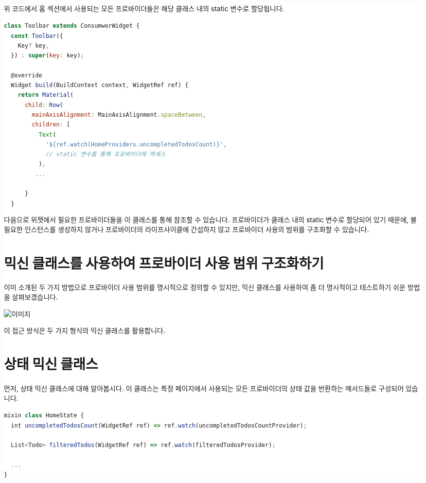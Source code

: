 위 코드에서 홈 섹션에서 사용되는 모든 프로바이더들은 해당 클래스 내의 static 변수로 할당됩니다.

```js
class Toolbar extends ConsumwerWidget {
  const Toolbar({
    Key? key,
  }) : super(key: key);

  @override
  Widget build(BuildContext context, WidgetRef ref) {
    return Material(
      child: Row(
        mainAxisAlignment: MainAxisAlignment.spaceBetween,
        children: [
          Text(
            '${ref.watch(HomeProviders.uncompletedTodosCount)}',
            // static 변수를 통해 프로바이더에 액세스
          ),
         ...

      }
  }
```

다음으로 위젯에서 필요한 프로바이더들을 이 클래스를 통해 참조할 수 있습니다. 프로바이더가 클래스 내의 static 변수로 할당되어 있기 때문에, 불필요한 인스턴스를 생성하지 않거나 프로바이더의 라이프사이클에 간섭하지 않고 프로바이더 사용의 범위를 구조화할 수 있습니다.

<div class="content-ad"></div>

# 믹신 클래스를 사용하여 프로바이더 사용 범위 구조화하기

이미 소개된 두 가지 방법으로 프로바이더 사용 범위를 명시적으로 정의할 수 있지만, 믹신 클래스를 사용하여 좀 더 명시적이고 테스트하기 쉬운 방법을 살펴보겠습니다.

![이미지](/assets/img/OrganizeYourGlobalProvidersinFlutterRiverpodwithMixinClass_5.png)

이 접근 방식은 두 가지 형식의 믹신 클래스를 활용합니다.

<div class="content-ad"></div>

# 상태 믹신 클래스

먼저, 상태 믹신 클래스에 대해 알아봅시다. 이 클래스는 특정 페이지에서 사용되는 모든 프로바이더의 상태 값을 반환하는 메서드들로 구성되어 있습니다.

```js
mixin class HomeState {
  int uncompletedTodosCount(WidgetRef ref) => ref.watch(uncompletedTodosCountProvider);

  List<Todo> filteredTodos(WidgetRef ref) => ref.watch(filteredTodosProvider);

  ...
}
```
